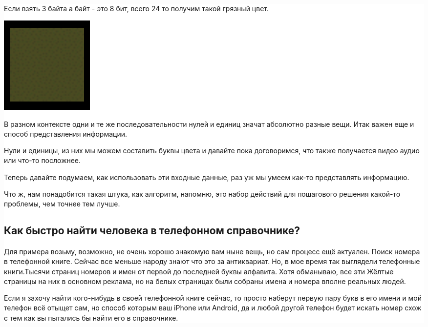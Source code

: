 Если взять 3 байта а байт - это 8 бит, всего 24 то получим такой грязный 
цвет.

![000](/Pictures/000_025.PNG)

В разном контексте одни и те же последовательности нулей и единиц значат
абсолютно разные вещи. Итак важен еще и способ представления информации.

Нули и единицы, из них мы можем составить буквы цвета и давайте пока договоримся, что также получается видео аудио или что-то посложнее.

Теперь давайте подумаем, как использовать эти входные данные, раз уж мы умеем как-то представлять информацию.

Что ж, нам понадобится такая штука, как алгоритм, напомню, это набор действий для пошагового решения какой-то проблемы, чем точнее тем лучше.

## Как быстро найти человека в телефонном справочнике?

Для примера возьму, возможно, не очень хорошо знакомую вам ныне вещь, но сам процесс ещё актуален. Поиск номера в телефонной книге. Сейчас все меньше народу знают что это за антиквариат. Но, в мое время так выглядели телефонные книги.Тысячи страниц номеров и имен от первой до последней буквы алфавита. Хотя обманываю, все эти Жёлтые страницы на них в основном реклама, но на белых страницах были собраны имена и номера вполне реальных людей.

Если я захочу найти кого-нибудь в своей телефонной книге сейчас, то просто наберут первую пару букв в его имени и мой телефон всё отыщет сам, но способ которым ваш iPhone или Android, да и любой другой телефон будет искать номер схож с тем как вы пытались бы найти его в справочнике.
